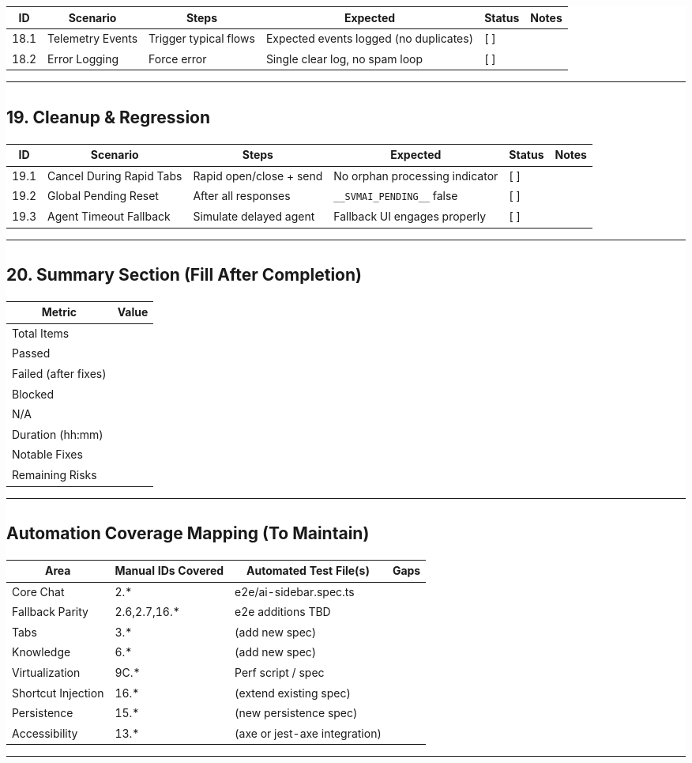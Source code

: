 | ID | Scenario | Steps | Expected | Status | Notes |
|----|----------|-------|----------|--------|-------|
| 18.1 | Telemetry Events | Trigger typical flows | Expected events logged (no duplicates) | [ ] |  |
| 18.2 | Error Logging | Force error | Single clear log, no spam loop | [ ] |  |

---

## 19. Cleanup & Regression

| ID | Scenario | Steps | Expected | Status | Notes |
|----|----------|-------|----------|--------|-------|
| 19.1 | Cancel During Rapid Tabs | Rapid open/close + send | No orphan processing indicator | [ ] |  |
| 19.2 | Global Pending Reset | After all responses | `__SVMAI_PENDING__` false | [ ] |  |
| 19.3 | Agent Timeout Fallback | Simulate delayed agent | Fallback UI engages properly | [ ] |  |

---

## 20. Summary Section (Fill After Completion)

| Metric | Value |
|--------|-------|
| Total Items |  |
| Passed |  |
| Failed (after fixes) |  |
| Blocked |  |
| N/A |  |
| Duration (hh:mm) |  |
| Notable Fixes |  |
| Remaining Risks |  |

---

## Automation Coverage Mapping (To Maintain)

| Area | Manual IDs Covered | Automated Test File(s) | Gaps |
|------|--------------------|-------------------------|------|
| Core Chat | 2.* | e2e/ai-sidebar.spec.ts |  |
| Fallback Parity | 2.6,2.7,16.* | e2e additions TBD |  |
| Tabs | 3.* | (add new spec) |  |
| Knowledge | 6.* | (add new spec) |  |
| Virtualization | 9C.* | Perf script / spec |  |
| Shortcut Injection | 16.* | (extend existing spec) |  |
| Persistence | 15.* | (new persistence spec) |  |
| Accessibility | 13.* | (axe or jest-axe integration) |  |

---